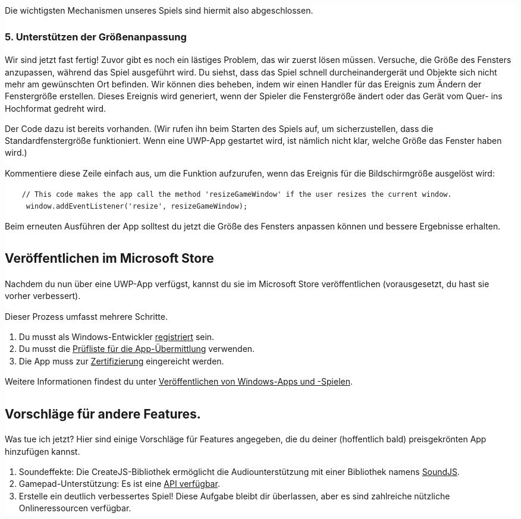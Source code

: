 Die wichtigsten Mechanismen unseres Spiels sind hiermit also abgeschlossen.

### <a name="5-resizing-support"></a>5. Unterstützen der Größenanpassung

Wir sind jetzt fast fertig! Zuvor gibt es noch ein lästiges Problem, das wir zuerst lösen müssen. Versuche, die Größe des Fensters anzupassen, während das Spiel ausgeführt wird. Du siehst, dass das Spiel schnell durcheinandergerät und Objekte sich nicht mehr am gewünschten Ort befinden. Wir können dies beheben, indem wir einen Handler für das Ereignis zum Ändern der Fenstergröße erstellen. Dieses Ereignis wird generiert, wenn der Spieler die Fenstergröße ändert oder das Gerät vom Quer- ins Hochformat gedreht wird.

Der Code dazu ist bereits vorhanden. (Wir rufen ihn beim Starten des Spiels auf, um sicherzustellen, dass die Standardfenstergröße funktioniert. Wenn eine UWP-App gestartet wird, ist nämlich nicht klar, welche Größe das Fenster haben wird.)

Kommentiere diese Zeile einfach aus, um die Funktion aufzurufen, wenn das Ereignis für die Bildschirmgröße ausgelöst wird:

```
    // This code makes the app call the method 'resizeGameWindow' if the user resizes the current window.
     window.addEventListener('resize', resizeGameWindow);
```

Beim erneuten Ausführen der App solltest du jetzt die Größe des Fensters anpassen können und bessere Ergebnisse erhalten.

## <a name="publishing-to-the-microsoft-store"></a>Veröffentlichen im Microsoft Store

Nachdem du nun über eine UWP-App verfügst, kannst du sie im Microsoft Store veröffentlichen (vorausgesetzt, du hast sie vorher verbessert). 

Dieser Prozess umfasst mehrere Schritte.

1. Du musst als Windows-Entwickler [registriert](https://developer.microsoft.com/store/register) sein.
2. Du musst die [Prüfliste für die App-Übermittlung](https://docs.microsoft.com/windows/uwp/publish/app-submissions) verwenden.
3. Die App muss zur [Zertifizierung](https://docs.microsoft.com/windows/uwp/publish/the-app-certification-process) eingereicht werden.

Weitere Informationen findest du unter [Veröffentlichen von Windows-Apps und -Spielen](https://docs.microsoft.com/windows/uwp/publish/).

## <a name="suggestions-for-other-features"></a>Vorschläge für andere Features.

Was tue ich jetzt? Hier sind einige Vorschläge für Features angegeben, die du deiner (hoffentlich bald) preisgekrönten App hinzufügen kannst.

1. Soundeffekte: Die CreateJS-Bibliothek ermöglicht die Audiounterstützung mit einer Bibliothek namens [SoundJS](https://www.createjs.com/soundjs).
2. Gamepad-Unterstützung: Es ist eine [API verfügbar](https://gamedevelopment.tutsplus.com/tutorials/using-the-html5-gamepad-api-to-add-controller-support-to-browser-games--cms-21345).
3. Erstelle ein deutlich verbessertes Spiel! Diese Aufgabe bleibt dir überlassen, aber es sind zahlreiche nützliche Onlineressourcen verfügbar. 
